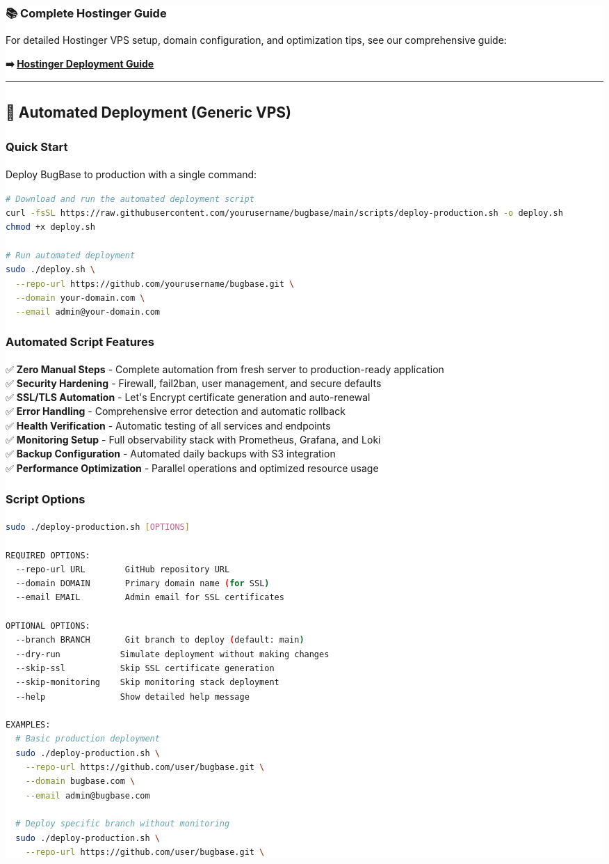 ### 📚 **Complete Hostinger Guide**
For detailed Hostinger VPS setup, domain configuration, and optimization tips, see our comprehensive guide:

**➡️ [Hostinger Deployment Guide](HOSTINGER_DEPLOYMENT_GUIDE.md)**

---

## 🚀 Automated Deployment (Generic VPS)

### Quick Start
Deploy BugBase to production with a single command:

```bash
# Download and run the automated deployment script
curl -fsSL https://raw.githubusercontent.com/yourusername/bugbase/main/scripts/deploy-production.sh -o deploy.sh
chmod +x deploy.sh

# Run automated deployment
sudo ./deploy.sh \
  --repo-url https://github.com/yourusername/bugbase.git \
  --domain your-domain.com \
  --email admin@your-domain.com
```

### Automated Script Features

✅ **Zero Manual Steps** - Complete automation from fresh server to production-ready application  
✅ **Security Hardening** - Firewall, fail2ban, user management, and secure defaults  
✅ **SSL/TLS Automation** - Let's Encrypt certificate generation and auto-renewal  
✅ **Error Handling** - Comprehensive error detection and automatic rollback  
✅ **Health Verification** - Automatic testing of all services and endpoints  
✅ **Monitoring Setup** - Full observability stack with Prometheus, Grafana, and Loki  
✅ **Backup Configuration** - Automated daily backups with S3 integration  
✅ **Performance Optimization** - Parallel operations and optimized resource usage  

### Script Options

```bash
sudo ./deploy-production.sh [OPTIONS]

REQUIRED OPTIONS:
  --repo-url URL        GitHub repository URL
  --domain DOMAIN       Primary domain name (for SSL)
  --email EMAIL         Admin email for SSL certificates

OPTIONAL OPTIONS:
  --branch BRANCH       Git branch to deploy (default: main)
  --dry-run            Simulate deployment without making changes
  --skip-ssl           Skip SSL certificate generation
  --skip-monitoring    Skip monitoring stack deployment
  --help               Show detailed help message

EXAMPLES:
  # Basic production deployment
  sudo ./deploy-production.sh \
    --repo-url https://github.com/user/bugbase.git \
    --domain bugbase.com \
    --email admin@bugbase.com

  # Deploy specific branch without monitoring
  sudo ./deploy-production.sh \
    --repo-url https://github.com/user/bugbase.git \
```